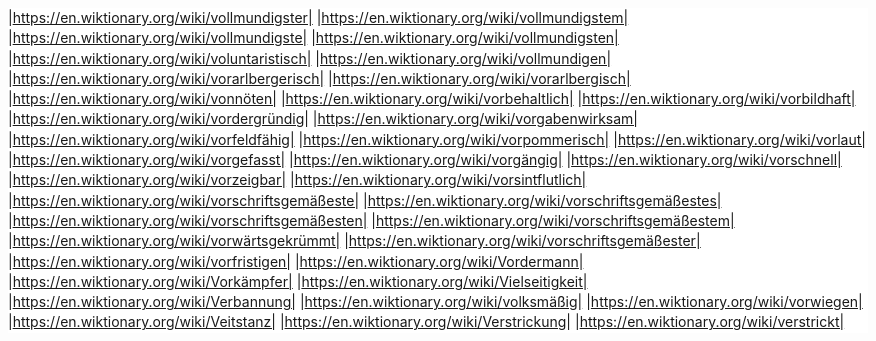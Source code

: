 |https://en.wiktionary.org/wiki/vollmundigster|
|https://en.wiktionary.org/wiki/vollmundigstem|
|https://en.wiktionary.org/wiki/vollmundigste|
|https://en.wiktionary.org/wiki/vollmundigsten|
|https://en.wiktionary.org/wiki/voluntaristisch|
|https://en.wiktionary.org/wiki/vollmundigen|
|https://en.wiktionary.org/wiki/vorarlbergerisch|
|https://en.wiktionary.org/wiki/vorarlbergisch|
|https://en.wiktionary.org/wiki/vonnöten|
|https://en.wiktionary.org/wiki/vorbehaltlich|
|https://en.wiktionary.org/wiki/vorbildhaft|
|https://en.wiktionary.org/wiki/vordergründig|
|https://en.wiktionary.org/wiki/vorgabenwirksam|
|https://en.wiktionary.org/wiki/vorfeldfähig|
|https://en.wiktionary.org/wiki/vorpommerisch|
|https://en.wiktionary.org/wiki/vorlaut|
|https://en.wiktionary.org/wiki/vorgefasst|
|https://en.wiktionary.org/wiki/vorgängig|
|https://en.wiktionary.org/wiki/vorschnell|
|https://en.wiktionary.org/wiki/vorzeigbar|
|https://en.wiktionary.org/wiki/vorsintflutlich|
|https://en.wiktionary.org/wiki/vorschriftsgemäßeste|
|https://en.wiktionary.org/wiki/vorschriftsgemäßestes|
|https://en.wiktionary.org/wiki/vorschriftsgemäßesten|
|https://en.wiktionary.org/wiki/vorschriftsgemäßestem|
|https://en.wiktionary.org/wiki/vorwärtsgekrümmt|
|https://en.wiktionary.org/wiki/vorschriftsgemäßester|
|https://en.wiktionary.org/wiki/vorfristigen|
|https://en.wiktionary.org/wiki/Vordermann|
|https://en.wiktionary.org/wiki/Vorkämpfer|
|https://en.wiktionary.org/wiki/Vielseitigkeit|
|https://en.wiktionary.org/wiki/Verbannung|
|https://en.wiktionary.org/wiki/volksmäßig|
|https://en.wiktionary.org/wiki/vorwiegen|
|https://en.wiktionary.org/wiki/Veitstanz|
|https://en.wiktionary.org/wiki/Verstrickung|
|https://en.wiktionary.org/wiki/verstrickt|